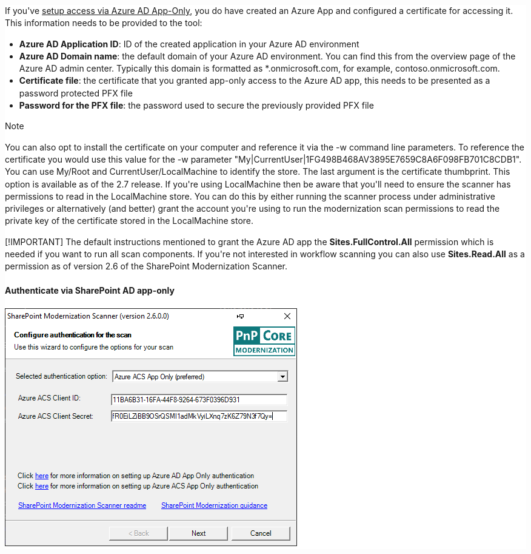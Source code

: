 If you've [setup access via Azure AD App-Only](../solution-guidance/security-apponly-azuread.md), you do have created an Azure App and configured a certificate for accessing it. This information needs to be provided to the tool:

- **Azure AD Application ID**: ID of the created application in your Azure AD environment
- **Azure AD Domain name**: the default domain of your Azure AD environment. You can find this from the overview page of the Azure AD admin center. Typically this domain is formatted as *.onmicrosoft.com, for example, contoso.onmicrosoft.com.
- **Certificate file**: the certificate that you granted app-only access to the Azure AD app, this needs to be presented as a password protected PFX file
- **Password for the PFX file**: the password used to secure the previously provided PFX file

> [!NOTE]
> You can also opt to install the certificate on your computer and reference it via the -w command line parameters. To reference the certificate you would use this value for the -w parameter "My|CurrentUser|1FG498B468AV3895E7659C8A6F098FB701C8CDB1". You can use My/Root and CurrentUser/LocalMachine to identify the store. The last argument is the certificate thumbprint. This option is available as of the 2.7 release. If you're using LocalMachine then be aware that you'll need to ensure the scanner has permissions to read in the LocalMachine store. You can do this by either running the scanner process under administrative privileges or alternatively (and better) grant the account you're using to run the modernization scan permissions to read the private key of the certificate stored in the LocalMachine store.
>
> [!IMPORTANT]
> The default instructions mentioned to grant the Azure AD app the **Sites.FullControl.All** permission which is needed if you want to run all scan components. If you're not interested in workflow scanning you can also use **Sites.Read.All** as a permission as of version 2.6 of the SharePoint Modernization Scanner.

#### Authenticate via SharePoint AD app-only

![SharePoint App-only](media/modernize/scanner_p1_2_2.6.png)
